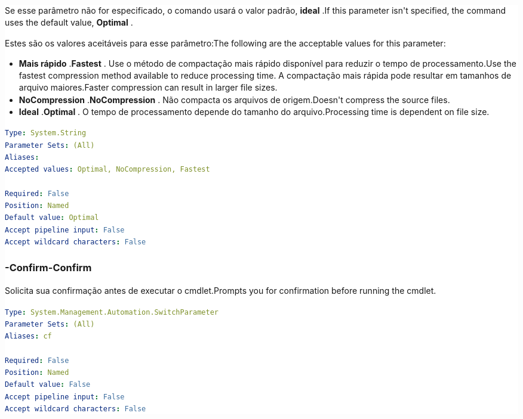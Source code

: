 <span data-ttu-id="5da6e-198">Se esse parâmetro não for especificado, o comando usará o valor padrão, **ideal** .</span><span class="sxs-lookup"><span data-stu-id="5da6e-198">If this parameter isn't specified, the command uses the default value, **Optimal** .</span></span>

<span data-ttu-id="5da6e-199">Estes são os valores aceitáveis para esse parâmetro:</span><span class="sxs-lookup"><span data-stu-id="5da6e-199">The following are the acceptable values for this parameter:</span></span>

- <span data-ttu-id="5da6e-200">**Mais rápido** .</span><span class="sxs-lookup"><span data-stu-id="5da6e-200">**Fastest** .</span></span> <span data-ttu-id="5da6e-201">Use o método de compactação mais rápido disponível para reduzir o tempo de processamento.</span><span class="sxs-lookup"><span data-stu-id="5da6e-201">Use the fastest compression method available to reduce processing time.</span></span> <span data-ttu-id="5da6e-202">A compactação mais rápida pode resultar em tamanhos de arquivo maiores.</span><span class="sxs-lookup"><span data-stu-id="5da6e-202">Faster compression can result in larger file sizes.</span></span>
- <span data-ttu-id="5da6e-203">**NoCompression** .</span><span class="sxs-lookup"><span data-stu-id="5da6e-203">**NoCompression** .</span></span> <span data-ttu-id="5da6e-204">Não compacta os arquivos de origem.</span><span class="sxs-lookup"><span data-stu-id="5da6e-204">Doesn't compress the source files.</span></span>
- <span data-ttu-id="5da6e-205">**Ideal** .</span><span class="sxs-lookup"><span data-stu-id="5da6e-205">**Optimal** .</span></span> <span data-ttu-id="5da6e-206">O tempo de processamento depende do tamanho do arquivo.</span><span class="sxs-lookup"><span data-stu-id="5da6e-206">Processing time is dependent on file size.</span></span>

```yaml
Type: System.String
Parameter Sets: (All)
Aliases:
Accepted values: Optimal, NoCompression, Fastest

Required: False
Position: Named
Default value: Optimal
Accept pipeline input: False
Accept wildcard characters: False
```

### <span data-ttu-id="5da6e-207">-Confirm</span><span class="sxs-lookup"><span data-stu-id="5da6e-207">-Confirm</span></span>

<span data-ttu-id="5da6e-208">Solicita sua confirmação antes de executar o cmdlet.</span><span class="sxs-lookup"><span data-stu-id="5da6e-208">Prompts you for confirmation before running the cmdlet.</span></span>

```yaml
Type: System.Management.Automation.SwitchParameter
Parameter Sets: (All)
Aliases: cf

Required: False
Position: Named
Default value: False
Accept pipeline input: False
Accept wildcard characters: False
```
